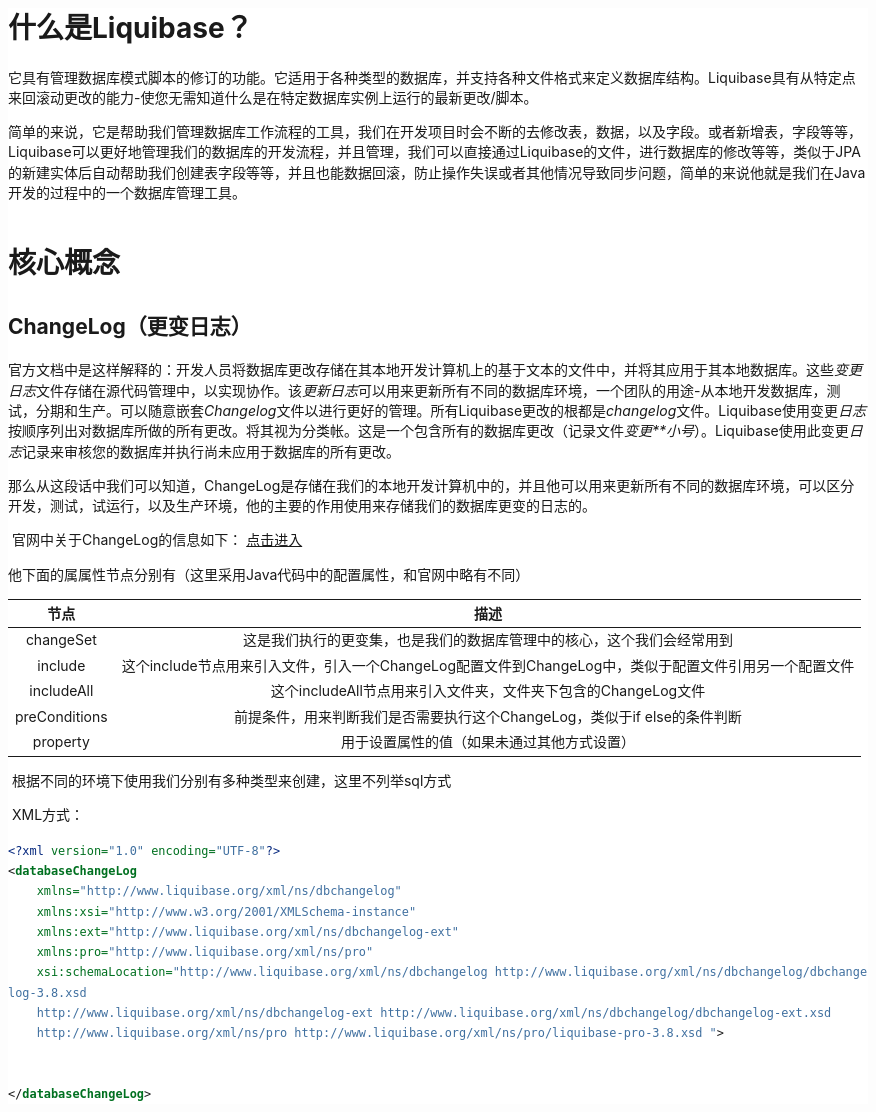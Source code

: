 # 什么是Liquibase？

​		它具有管理数据库模式脚本的修订的功能。它适用于各种类型的数据库，并支持各种文件格式来定义数据库结构。Liquibase具有从特定点来回滚动更改的能力-使您无需知道什么是在特定数据库实例上运行的最新更改/脚本。

​		简单的来说，它是帮助我们管理数据库工作流程的工具，我们在开发项目时会不断的去修改表，数据，以及字段。或者新增表，字段等等，Liquibase可以更好地管理我们的数据库的开发流程，并且管理，我们可以直接通过Liquibase的文件，进行数据库的修改等等，类似于JPA的新建实体后自动帮助我们创建表字段等等，并且也能数据回滚，防止操作失误或者其他情况导致同步问题，简单的来说他就是我们在Java开发的过程中的一个数据库管理工具。

# 核心概念

## ChangeLog（更变日志）

​		官方文档中是这样解释的：开发人员将数据库更改存储在其本地开发计算机上的基于文本的文件中，并将其应用于其本地数据库。这些*变更日志*文件存储在源代码管理中，以实现协作。该*更新日志*可以用来更新所有不同的数据库环境，一个团队的用途-从本地开发数据库，测试，分期和生产。可以随意嵌套*Changelog*文件以进行更好的管理。所有Liquibase更改的根都是*changelog*文件。Liquibase使用变更*日志*按顺序列出对数据库所做的所有更改。将其视为分类帐。这是一个包含所有的数据库更改（记录文件*变更**小号*）。Liquibase使用此变更*日志*记录来审核您的数据库并执行尚未应用于数据库的所有更改。

​		那么从这段话中我们可以知道，ChangeLog是存储在我们的本地开发计算机中的，并且他可以用来更新所有不同的数据库环境，可以区分开发，测试，试运行，以及生产环境，他的主要的作用使用来存储我们的数据库更变的日志的。

​		官网中关于ChangeLog的信息如下： [点击进入](https://docs.liquibase.com/concepts/basic/changelog.html)

​		他下面的属属性节点分别有（这里采用Java代码中的配置属性，和官网中略有不同）

|     节点      |                             描述                             |
| :-----------: | :----------------------------------------------------------: |
|   changeSet   | 这是我们执行的更变集，也是我们的数据库管理中的核心，这个我们会经常用到 |
|    include    | 这个include节点用来引入文件，引入一个ChangeLog配置文件到ChangeLog中，类似于配置文件引用另一个配置文件 |
|  includeAll   | 这个includeAll节点用来引入文件夹，文件夹下包含的ChangeLog文件 |
| preConditions | 前提条件，用来判断我们是否需要执行这个ChangeLog，类似于if else的条件判断 |
|   property    |          用于设置属性的值（如果未通过其他方式设置）          |

​		根据不同的环境下使用我们分别有多种类型来创建，这里不列举sql方式

​		XML方式：

```xml
<?xml version="1.0" encoding="UTF-8"?>  
<databaseChangeLog  
    xmlns="http://www.liquibase.org/xml/ns/dbchangelog"  
    xmlns:xsi="http://www.w3.org/2001/XMLSchema-instance"  
    xmlns:ext="http://www.liquibase.org/xml/ns/dbchangelog-ext"  
    xmlns:pro="http://www.liquibase.org/xml/ns/pro"  
    xsi:schemaLocation="http://www.liquibase.org/xml/ns/dbchangelog http://www.liquibase.org/xml/ns/dbchangelog/dbchangelog-3.8.xsd
    http://www.liquibase.org/xml/ns/dbchangelog-ext http://www.liquibase.org/xml/ns/dbchangelog/dbchangelog-ext.xsd
    http://www.liquibase.org/xml/ns/pro http://www.liquibase.org/xml/ns/pro/liquibase-pro-3.8.xsd ">  
  
  
</databaseChangeLog>
```
